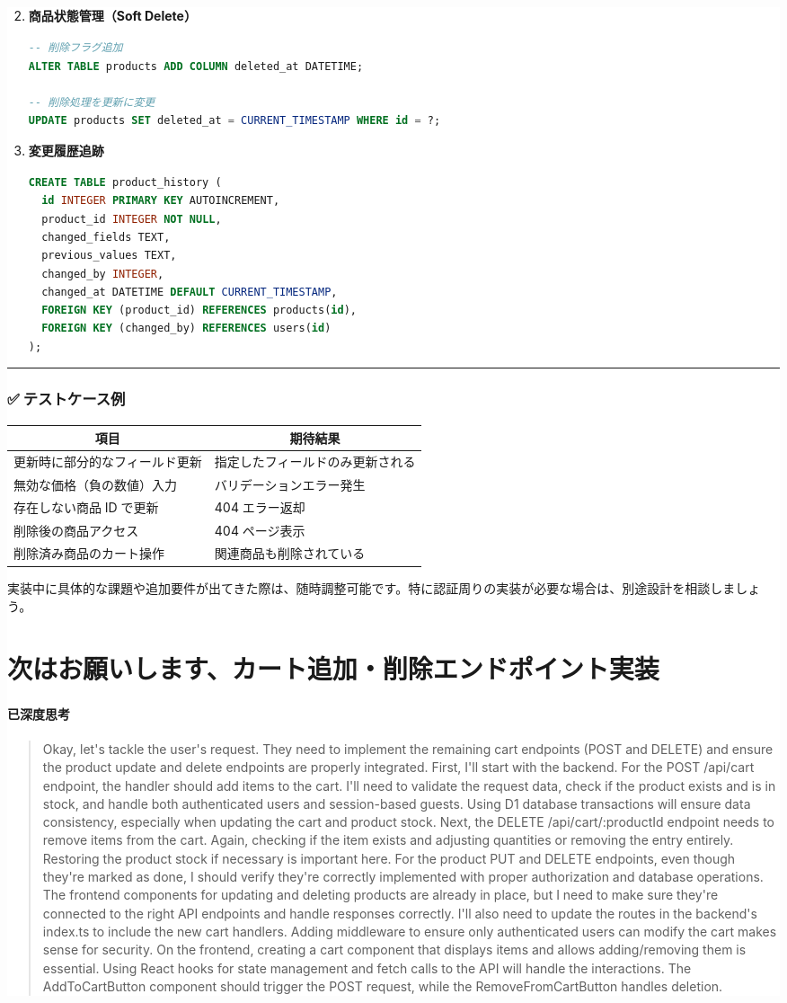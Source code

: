 2. **商品状態管理（Soft Delete）**

   ```sql
   -- 削除フラグ追加
   ALTER TABLE products ADD COLUMN deleted_at DATETIME;

   -- 削除処理を更新に変更
   UPDATE products SET deleted_at = CURRENT_TIMESTAMP WHERE id = ?;
   ```

3. **変更履歴追跡**
   ```sql
   CREATE TABLE product_history (
     id INTEGER PRIMARY KEY AUTOINCREMENT,
     product_id INTEGER NOT NULL,
     changed_fields TEXT,
     previous_values TEXT,
     changed_by INTEGER,
     changed_at DATETIME DEFAULT CURRENT_TIMESTAMP,
     FOREIGN KEY (product_id) REFERENCES products(id),
     FOREIGN KEY (changed_by) REFERENCES users(id)
   );
   ```

---

### ✅ テストケース例

| 項目                           | 期待結果                         |
| ------------------------------ | -------------------------------- |
| 更新時に部分的なフィールド更新 | 指定したフィールドのみ更新される |
| 無効な価格（負の数値）入力     | バリデーションエラー発生         |
| 存在しない商品 ID で更新       | 404 エラー返却                   |
| 削除後の商品アクセス           | 404 ページ表示                   |
| 削除済み商品のカート操作       | 関連商品も削除されている         |

実装中に具体的な課題や追加要件が出てきた際は、随時調整可能です。特に認証周りの実装が必要な場合は、別途設計を相談しましょう。

# 次はお願いします、カート追加・削除エンドポイント実装

#### 已深度思考

> Okay, let's tackle the user's request. They need to implement the remaining cart endpoints (POST and DELETE) and ensure the product update and delete endpoints are properly integrated.
> First, I'll start with the backend. For the POST /api/cart endpoint, the handler should add items to the cart. I'll need to validate the request data, check if the product exists and is in stock, and handle both authenticated users and session-based guests. Using D1 database transactions will ensure data consistency, especially when updating the cart and product stock.
> Next, the DELETE /api/cart/:productId endpoint needs to remove items from the cart. Again, checking if the item exists and adjusting quantities or removing the entry entirely. Restoring the product stock if necessary is important here.
> For the product PUT and DELETE endpoints, even though they're marked as done, I should verify they're correctly implemented with proper authorization and database operations. The frontend components for updating and deleting products are already in place, but I need to make sure they're connected to the right API endpoints and handle responses correctly.
> I'll also need to update the routes in the backend's index.ts to include the new cart handlers. Adding middleware to ensure only authenticated users can modify the cart makes sense for security.
> On the frontend, creating a cart component that displays items and allows adding/removing them is essential. Using React hooks for state management and fetch calls to the API will handle the interactions. The AddToCartButton component should trigger the POST request, while the RemoveFromCartButton handles deletion.